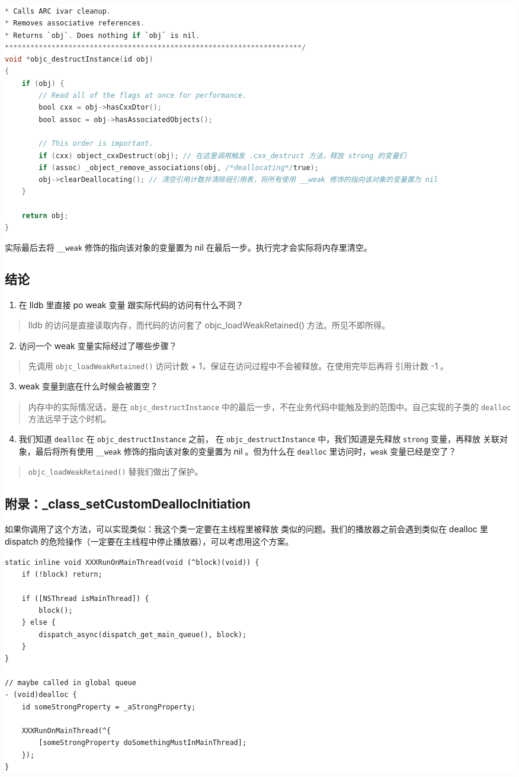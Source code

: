 ```Objective-C
* Calls ARC ivar cleanup.
* Removes associative references.
* Returns `obj`. Does nothing if `obj` is nil.
**********************************************************************/
void *objc_destructInstance(id obj)
{
    if (obj) {
        // Read all of the flags at once for performance.
        bool cxx = obj->hasCxxDtor();
        bool assoc = obj->hasAssociatedObjects();

        // This order is important.
        if (cxx) object_cxxDestruct(obj); // 在这里调用触发 .cxx_destruct 方法，释放 strong 的变量们
        if (assoc) _object_remove_associations(obj, /*deallocating*/true);
        obj->clearDeallocating(); // 清空引用计数并清除弱引用表，将所有使用 __weak 修饰的指向该对象的变量置为 nil
    }

    return obj;
}
```

实际最后去将 `__weak` 修饰的指向该对象的变量置为 nil 在最后一步。执行完才会实际将内存里清空。

## 结论

1.  在 lldb 里直接 po weak 变量 跟实际代码的访问有什么不同？

> lldb 的访问是直接读取内存，而代码的访问套了 objc\_loadWeakRetained() 方法。所见不即所得。

2.  访问一个 weak 变量实际经过了哪些步骤？

> 先调用 `objc_loadWeakRetained()` 访问计数 + 1，保证在访问过程中不会被释放。在使用完毕后再将 引用计数 -1 。

3.  weak 变量到底在什么时候会被置空？

> 内存中的实际情况话，是在 `objc_destructInstance` 中的最后一步，不在业务代码中能触及到的范围中。自己实现的子类的 `dealloc` 方法远早于这个时机。

4.  我们知道 `dealloc` 在 `objc_destructInstance` 之前， 在 `objc_destructInstance` 中，我们知道是先释放 `strong` 变量，再释放 关联对象，最后将所有使用 `__weak` 修饰的指向该对象的变量置为 nil 。但为什么在 `dealloc` 里访问时，`weak` 变量已经是空了？

> `objc_loadWeakRetained()` 替我们做出了保护。

## 附录：_class_setCustomDeallocInitiation

如果你调用了这个方法，可以实现类似：我这个类一定要在主线程里被释放 类似的问题。我们的播放器之前会遇到类似在 dealloc 里 dispatch 的危险操作（一定要在主线程中停止播放器），可以考虑用这个方案。

```objc
static inline void XXXRunOnMainThread(void (^block)(void)) {
    if (!block) return;
    
    if ([NSThread isMainThread]) {
        block();
    } else {
        dispatch_async(dispatch_get_main_queue(), block);
    }
}

// maybe called in global queue
- (void)dealloc {
    id someStrongProperty = _aStrongProperty;
    
    XXXRunOnMainThread(^{
        [someStrongProperty doSomethingMustInMainThread];
    });
}

```